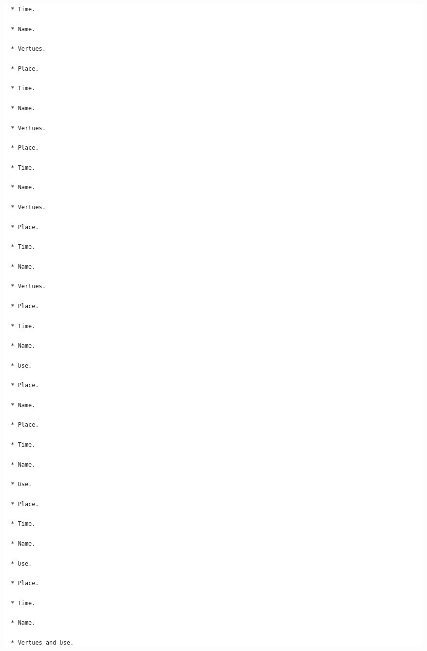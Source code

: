       * Time.

      * Name.

      * Vertues.

      * Place.

      * Time.

      * Name.

      * Vertues.

      * Place.

      * Time.

      * Name.

      * Vertues.

      * Place.

      * Time.

      * Name.

      * Vertues.

      * Place.

      * Time.

      * Name.

      * Ʋse.

      * Place.

      * Name.

      * Place.

      * Time.

      * Name.

      * Ʋse.

      * Place.

      * Time.

      * Name.

      * Ʋse.

      * Place.

      * Time.

      * Name.

      * Vertues and Ʋse.
